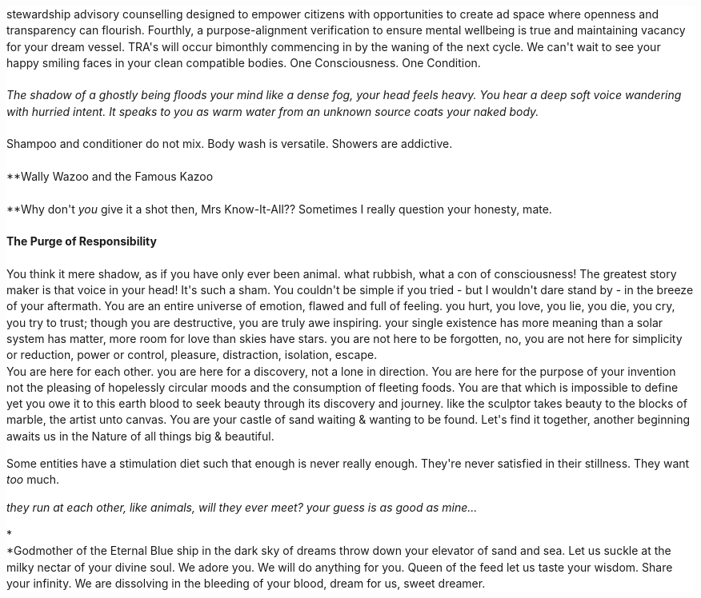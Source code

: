 stewardship advisory counselling designed to empower citizens with
opportunities to create ad space where openness and transparency can
flourish. Fourthly, a purpose-alignment verification to ensure mental
wellbeing is true and maintaining vacancy for your dream vessel. TRA's
will occur bimonthly commencing in by the waning of the next cycle. We
can't wait to see your happy smiling faces in your clean compatible
bodies. One Consciousness. One Condition.\
\
*The shadow of a ghostly being floods your mind like a dense fog, your
head feels heavy. You hear a deep soft voice wandering with hurried
intent. It speaks to you as warm water from an unknown source coats your
naked body.*\
\
Shampoo and conditioner do not mix. Body wash is versatile. Showers are
addictive.\
\
**Wally Wazoo and the Famous Kazoo\
\
**Why don't *you* give it a shot then, Mrs Know-It-All?? Sometimes I
really question your honesty, mate. **\
\
The Purge of Responsibility**\
\
You think it mere shadow, as if you have only ever been animal. what
rubbish, what a con of consciousness! The greatest story maker is that
voice in your head! It's such a sham. You couldn't be simple if you
tried - but I wouldn't dare stand by - in the breeze of your aftermath.
You are an entire universe of emotion, flawed and full of feeling. you
hurt, you love, you lie, you die, you cry, you try to trust; though you
are destructive, you are truly awe inspiring. your single existence has
more meaning than a solar system has matter, more room for love than
skies have stars. you are not here to be forgotten, no, you are not here
for simplicity or reduction, power or control, pleasure, distraction,
isolation, escape.\
You are here for each other. you are here for a discovery, not a lone in
direction. You are here for the purpose of your invention not the
pleasing of hopelessly circular moods and the consumption of fleeting
foods. You are that which is impossible to define yet you owe it to this
earth blood to seek beauty through its discovery and journey. like the
sculptor takes beauty to the blocks of marble, the artist unto canvas.
You are your castle of sand waiting & wanting to be found. Let's find it
together, another beginning awaits us in the Nature of all things big &
beautiful.

Some entities have a stimulation diet such that enough is never really
enough. They're never satisfied in their stillness. They want *too*
much.

*they run at each other, like animals, will they ever meet? your guess
is as good as mine...*

*\
*Godmother of the Eternal Blue ship in the dark sky of dreams throw down
your elevator of sand and sea. Let us suckle at the milky nectar of your
divine soul. We adore you. We will do anything for you. Queen of the
feed let us taste your wisdom. Share your infinity. We are dissolving in
the bleeding of your blood, dream for us, sweet dreamer.
